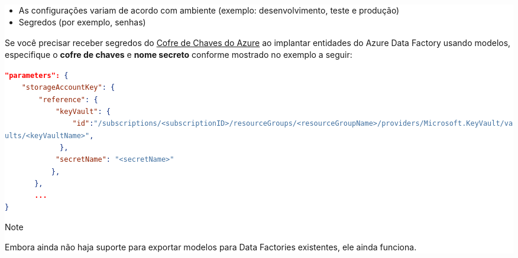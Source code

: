 * As configurações variam de acordo com ambiente (exemplo: desenvolvimento, teste e produção)
* Segredos (por exemplo, senhas)

Se você precisar receber segredos do [Cofre de Chaves do Azure](../../key-vault/key-vault-overview.md) ao implantar entidades do Azure Data Factory usando modelos, especifique o **cofre de chaves** e **nome secreto** conforme mostrado no exemplo a seguir:

```JSON
"parameters": {
    "storageAccountKey": {
        "reference": {
            "keyVault": {
                "id":"/subscriptions/<subscriptionID>/resourceGroups/<resourceGroupName>/providers/Microsoft.KeyVault/vaults/<keyVaultName>",
             },
            "secretName": "<secretName>"
           },
       },
       ...
}
```

> [!NOTE]
> Embora ainda não haja suporte para exportar modelos para Data Factories existentes, ele ainda funciona.
>
>
